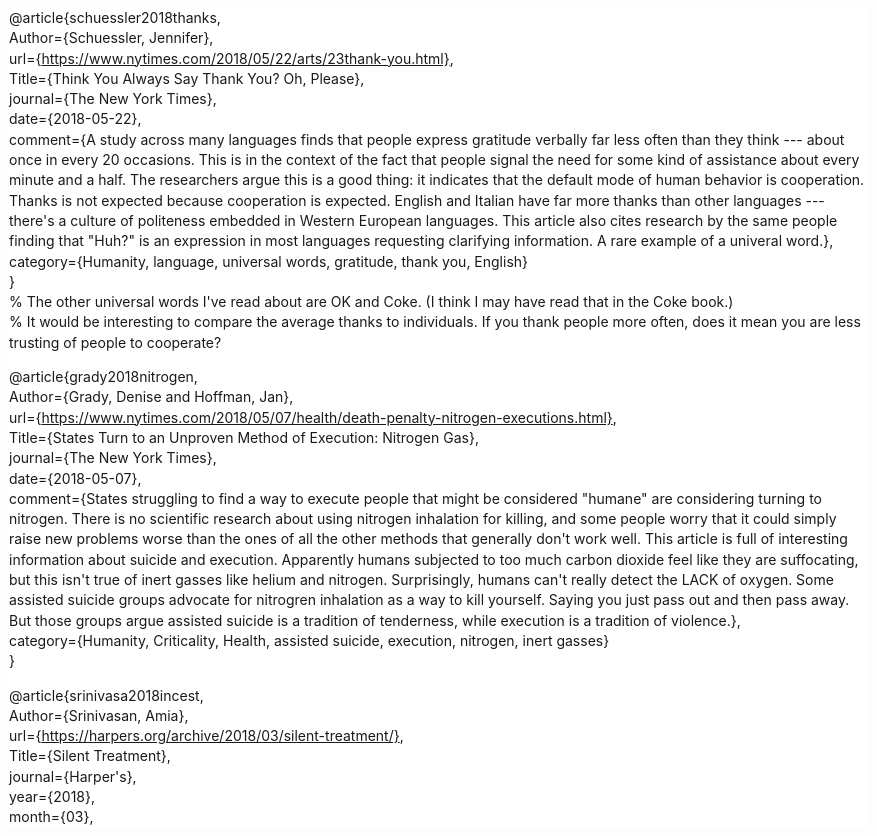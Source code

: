   
@article{schuessler2018thanks,  
  Author={Schuessler, Jennifer},  
  url={https://www.nytimes.com/2018/05/22/arts/23thank-you.html},  
  Title={Think You Always Say Thank You? Oh, Please},  
  journal={The New York Times},  
  date={2018-05-22},  
  comment={A study across many languages finds that people express gratitude verbally far less often than they think --- about once in every 20 occasions. This is in the context of the fact that people signal the need for some kind of assistance about every minute and a half. The researchers argue this is a good thing: it indicates that the default mode of human behavior is cooperation. Thanks is not expected because cooperation is expected. English and Italian have far more thanks than other languages --- there's a culture of politeness embedded in Western European languages. This article also cites research by the same people finding that "Huh?" is an expression in most languages requesting clarifying information. A rare example of a univeral word.},  
  category={Humanity, language, universal words, gratitude, thank you, English}  
}  
% The other universal words I've read about are OK and Coke. (I think I may have read that in the Coke book.)  
% It would be interesting to compare the average thanks to individuals. If you thank people more often, does it mean you are less trusting of people to cooperate?  
  
  
  
@article{grady2018nitrogen,  
  Author={Grady, Denise and Hoffman, Jan},  
  url={https://www.nytimes.com/2018/05/07/health/death-penalty-nitrogen-executions.html},  
  Title={States Turn to an Unproven Method of Execution: Nitrogen Gas},  
  journal={The New York Times},  
  date={2018-05-07},  
  comment={States struggling to find a way to execute people that might be considered "humane" are considering turning to nitrogen. There is no scientific research about using nitrogen inhalation for killing, and some people worry that it could simply raise new problems worse than the ones of all the other methods that generally don't work well. This article is full of interesting information about suicide and execution. Apparently humans subjected to too much carbon dioxide feel like they are suffocating, but this isn't true of inert gasses like helium and nitrogen. Surprisingly, humans can't really detect the LACK of oxygen. Some assisted suicide groups advocate for nitrogren inhalation as a way to kill yourself. Saying you just pass out and then pass away. But those groups argue assisted suicide is a tradition of tenderness, while execution is a tradition of violence.},  
  category={Humanity, Criticality, Health, assisted suicide, execution, nitrogen, inert gasses}  
}  
  
  
@article{srinivasa2018incest,  
  Author={Srinivasan, Amia},  
  url={https://harpers.org/archive/2018/03/silent-treatment/},  
  Title={Silent Treatment},  
  journal={Harper's},  
  year={2018},  
  month={03},  